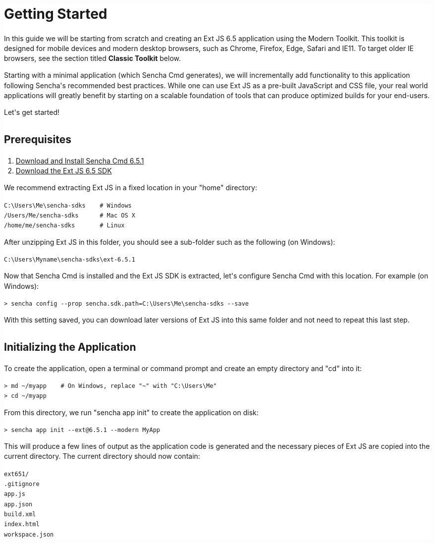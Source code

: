 # Getting Started 

In this guide we will be starting from scratch and creating an Ext JS 6.5 application using
the Modern Toolkit. This toolkit is designed for mobile devices and modern desktop browsers,
such as Chrome, Firefox, Edge, Safari and IE11. To target older IE browsers, see the section
titled **Classic Toolkit** below.

Starting with a minimal application (which Sencha Cmd generates), we will incrementally add functionality to this application following Sencha's recommended best practices. While one can use Ext JS as a pre-built JavaScript and CSS file, your real world applications will greatly benefit by starting on a scalable foundation of tools that can produce optimized builds for your end-users.

Let's get started!

## Prerequisites

1. [Download and Install Sencha Cmd 6.5.1](http://www.sencha.com/products/sencha-cmd/)
2. [Download the Ext JS 6.5 SDK](http://www.sencha.com/products/extjs/evaluate/)

We recommend extracting Ext JS in a fixed location in your "home" directory:

    C:\Users\Me\sencha-sdks    # Windows
    /Users/Me/sencha-sdks      # Mac OS X
    /home/me/sencha-sdks       # Linux

After unzipping Ext JS in this folder, you should see a sub-folder such as the following (on Windows):

    C:\Users\Myname\sencha-sdks\ext-6.5.1

Now that Sencha Cmd is installed and the Ext JS SDK is extracted, let's configure Sencha Cmd with this location. For example (on Windows):

    > sencha config --prop sencha.sdk.path=C:\Users\Me\sencha-sdks --save

With this setting saved, you can download later versions of Ext JS into this same folder and not need to repeat this last step.

## Initializing the Application

To create the application, open a terminal or command prompt and create an empty directory and "cd" into it:

    > md ~/myapp    # On Windows, replace "~" with "C:\Users\Me"
    > cd ~/myapp

From this directory, we run "sencha app init" to create the application on disk:

    > sencha app init --ext@6.5.1 --modern MyApp

This will produce a few lines of output as the application code is generated and the necessary pieces of Ext JS are copied into the current directory. The current directory should now contain:

    ext651/
    .gitignore
    app.js
    app.json
    build.xml
    index.html
    workspace.json

